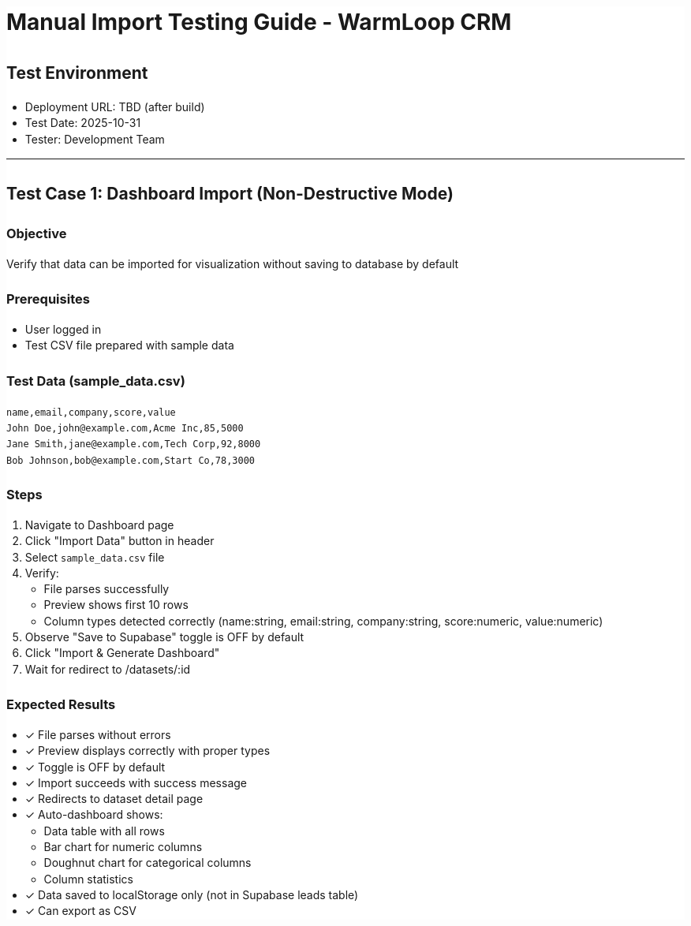 # Manual Import Testing Guide - WarmLoop CRM

## Test Environment
- Deployment URL: TBD (after build)
- Test Date: 2025-10-31
- Tester: Development Team

---

## Test Case 1: Dashboard Import (Non-Destructive Mode)

### Objective
Verify that data can be imported for visualization without saving to database by default

### Prerequisites
- User logged in
- Test CSV file prepared with sample data

### Test Data (sample_data.csv)
```csv
name,email,company,score,value
John Doe,john@example.com,Acme Inc,85,5000
Jane Smith,jane@example.com,Tech Corp,92,8000
Bob Johnson,bob@example.com,Start Co,78,3000
```

### Steps
1. Navigate to Dashboard page
2. Click "Import Data" button in header
3. Select `sample_data.csv` file
4. Verify:
   - File parses successfully
   - Preview shows first 10 rows
   - Column types detected correctly (name:string, email:string, company:string, score:numeric, value:numeric)
5. Observe "Save to Supabase" toggle is OFF by default
6. Click "Import & Generate Dashboard"
7. Wait for redirect to /datasets/:id

### Expected Results
- ✓ File parses without errors
- ✓ Preview displays correctly with proper types
- ✓ Toggle is OFF by default
- ✓ Import succeeds with success message
- ✓ Redirects to dataset detail page
- ✓ Auto-dashboard shows:
  - Data table with all rows
  - Bar chart for numeric columns
  - Doughnut chart for categorical columns
  - Column statistics
- ✓ Data saved to localStorage only (not in Supabase leads table)
- ✓ Can export as CSV

